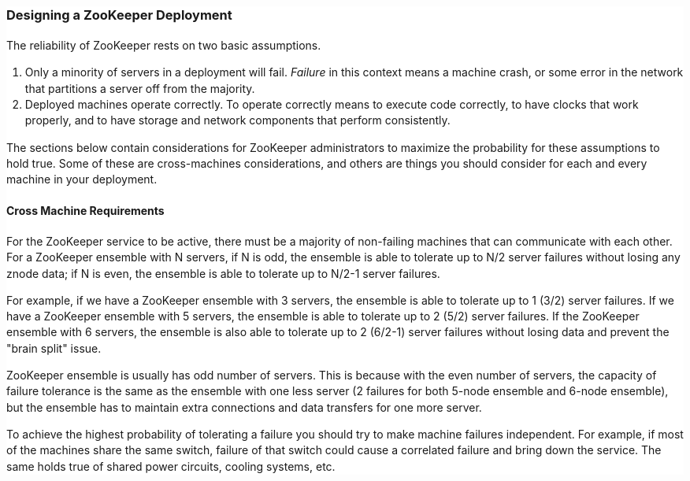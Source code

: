 <a name="sc_designing"></a>

### Designing a ZooKeeper Deployment

The reliability of ZooKeeper rests on two basic assumptions.

1. Only a minority of servers in a deployment
  will fail. _Failure_ in this context
  means a machine crash, or some error in the network that
  partitions a server off from the majority.
1. Deployed machines operate correctly. To
  operate correctly means to execute code correctly, to have
  clocks that work properly, and to have storage and network
  components that perform consistently.

The sections below contain considerations for ZooKeeper
administrators to maximize the probability for these assumptions
to hold true. Some of these are cross-machines considerations,
and others are things you should consider for each and every
machine in your deployment.

<a name="sc_CrossMachineRequirements"></a>

#### Cross Machine Requirements

For the ZooKeeper service to be active, there must be a
majority of non-failing machines that can communicate with
each other. For a ZooKeeper ensemble with N servers,
if N is odd, the ensemble is able to tolerate up to N/2
server failures without losing any znode data;
if N is even, the ensemble is able to tolerate up to N/2-1
server failures.

For example, if we have a ZooKeeper ensemble with 3 servers,
the ensemble is able to tolerate up to 1 (3/2) server failures.
If we have a ZooKeeper ensemble with 5 servers,
the ensemble is able to tolerate up to 2 (5/2) server failures.
If the ZooKeeper ensemble with 6 servers, the ensemble
is also able to tolerate up to 2 (6/2-1) server failures
without losing data and prevent the "brain split" issue.

ZooKeeper ensemble is usually has odd number of servers.
This is because with the even number of servers,
the capacity of failure tolerance is the same as
the ensemble with one less server
(2 failures for both 5-node ensemble and 6-node ensemble),
but the ensemble has to maintain extra connections and
data transfers for one more server.

To achieve the highest probability of tolerating a failure
you should try to make machine failures independent. For
example, if most of the machines share the same switch,
failure of that switch could cause a correlated failure and
bring down the service. The same holds true of shared power
circuits, cooling systems, etc.
